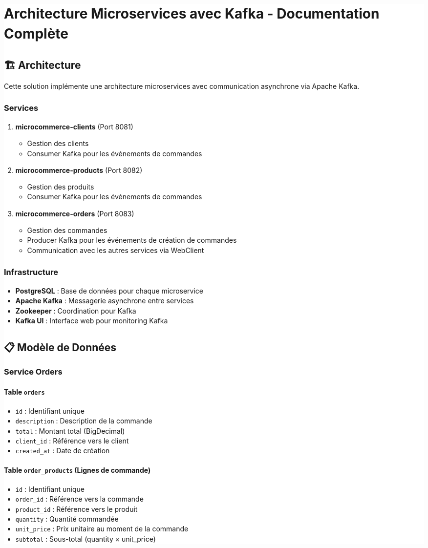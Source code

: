 # Architecture Microservices avec Kafka - Documentation Complète

## 🏗️ Architecture

Cette solution implémente une architecture microservices avec communication asynchrone via Apache Kafka.

### Services

1. **microcommerce-clients** (Port 8081)

   - Gestion des clients
   - Consumer Kafka pour les événements de commandes

2. **microcommerce-products** (Port 8082)

   - Gestion des produits
   - Consumer Kafka pour les événements de commandes

3. **microcommerce-orders** (Port 8083)
   - Gestion des commandes
   - Producer Kafka pour les événements de création de commandes
   - Communication avec les autres services via WebClient

### Infrastructure

- **PostgreSQL** : Base de données pour chaque microservice
- **Apache Kafka** : Messagerie asynchrone entre services
- **Zookeeper** : Coordination pour Kafka
- **Kafka UI** : Interface web pour monitoring Kafka

## 📋 Modèle de Données

### Service Orders

#### Table `orders`

- `id` : Identifiant unique
- `description` : Description de la commande
- `total` : Montant total (BigDecimal)
- `client_id` : Référence vers le client
- `created_at` : Date de création

#### Table `order_products` (Lignes de commande)

- `id` : Identifiant unique
- `order_id` : Référence vers la commande
- `product_id` : Référence vers le produit
- `quantity` : Quantité commandée
- `unit_price` : Prix unitaire au moment de la commande
- `subtotal` : Sous-total (quantity × unit_price)
